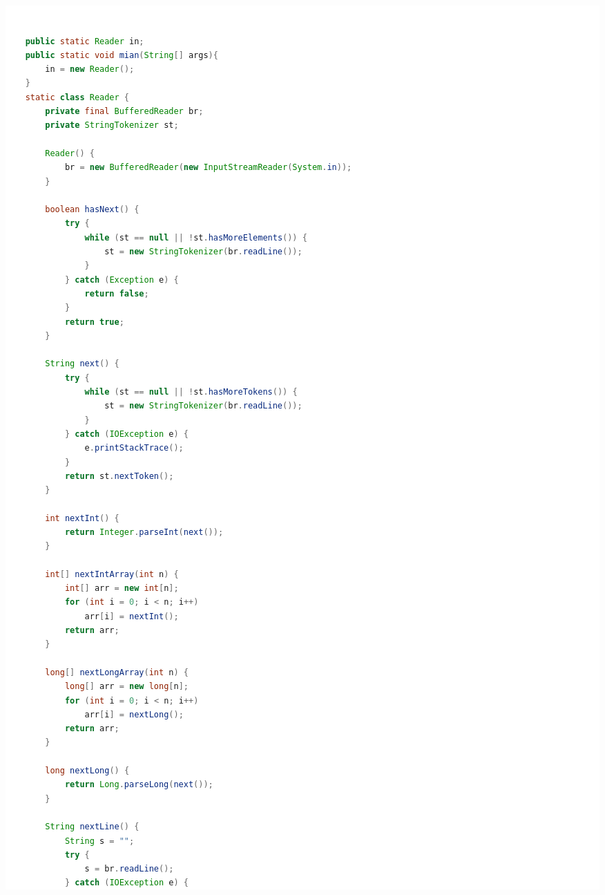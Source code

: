 ```java


    public static Reader in;
    public static void mian(String[] args){
        in = new Reader();
    }
    static class Reader {
        private final BufferedReader br;
        private StringTokenizer st;

        Reader() {
            br = new BufferedReader(new InputStreamReader(System.in));
        }

        boolean hasNext() {
            try {
                while (st == null || !st.hasMoreElements()) {
                    st = new StringTokenizer(br.readLine());
                }
            } catch (Exception e) {
                return false;
            }
            return true;
        }

        String next() {
            try {
                while (st == null || !st.hasMoreTokens()) {
                    st = new StringTokenizer(br.readLine());
                }
            } catch (IOException e) {
                e.printStackTrace();
            }
            return st.nextToken();
        }

        int nextInt() {
            return Integer.parseInt(next());
        }

        int[] nextIntArray(int n) {
            int[] arr = new int[n];
            for (int i = 0; i < n; i++)
                arr[i] = nextInt();
            return arr;
        }

        long[] nextLongArray(int n) {
            long[] arr = new long[n];
            for (int i = 0; i < n; i++)
                arr[i] = nextLong();
            return arr;
        }

        long nextLong() {
            return Long.parseLong(next());
        }

        String nextLine() {
            String s = "";
            try {
                s = br.readLine();
            } catch (IOException e) {
```